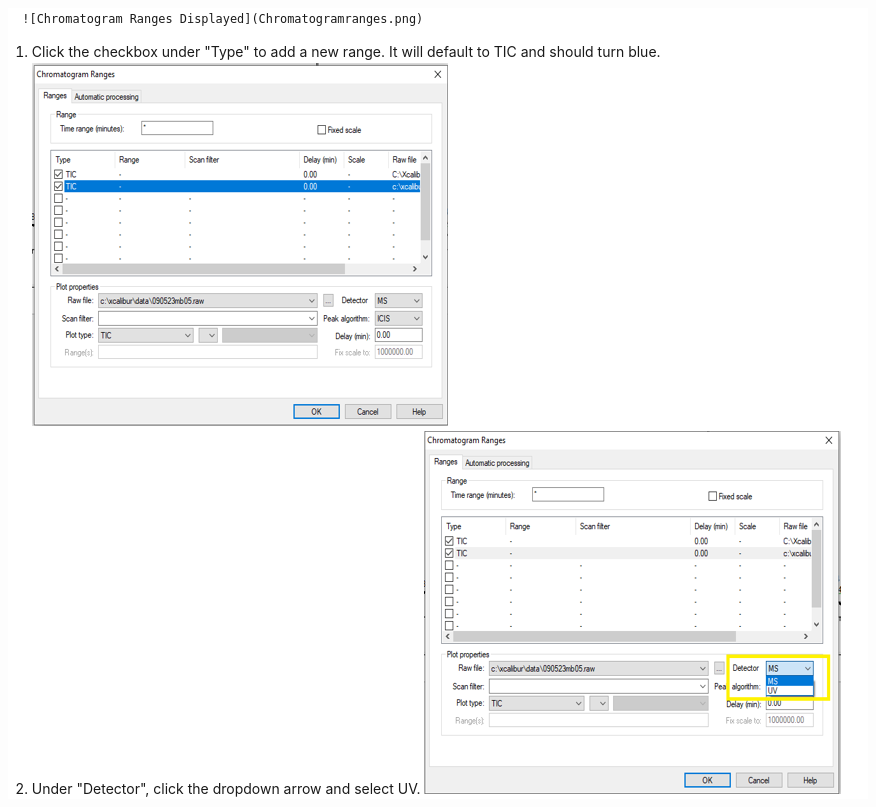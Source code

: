      ![Chromatogram Ranges Displayed](Chromatogramranges.png)
  1. Click the checkbox under "Type" to add a new range.  It will default to TIC and should turn blue.
        ![Chromatogram Ranges Type Checked](Chromatogramrangestypechecked.png)
  1. Under "Detector", click the dropdown arrow and select UV.
        ![Chromatogram Ranges Type Checked](Chromatogramrangesdetector.png)